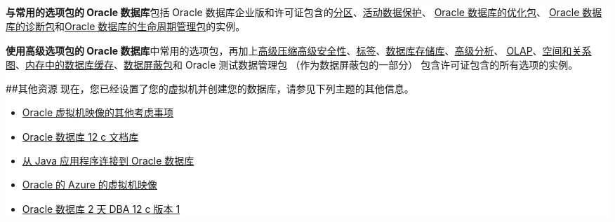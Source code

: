 **与常用的选项包的 Oracle 数据库**包括 Oracle 数据库企业版和许可证包含的[分区](http://www.oracle.com/us/products/database/options/partitioning/overview/index.html)、[活动数据保护](http://www.oracle.com/us/products/database/options/active-data-guard/overview/index.html)、 [Oracle 数据库的优化包](http://docs.oracle.com/html/A86647_01/tun_ovw.htm)、 [Oracle 数据库的诊断包](http://docs.oracle.com/cd/B28359_01/license.111/b28287/options.htm#CIHIHDDJ)和[Oracle 数据库的生命周期管理包](http://www.oracle.com/technetwork/oem/lifecycle-mgmt-495331.html)的实例。

**使用高级选项包的 Oracle 数据库**中常用的选项包，再加上[高级压缩](http://www.oracle.com/us/products/database/options/advanced-compression/overview/index.html)[高级安全性](http://www.oracle.com/us/products/database/options/advanced-security/overview/index.html)、[标签](http://www.oracle.com/us/products/database/options/label-security/overview/index.html)、[数据库存储库](http://www.oracle.com/us/products/database/options/database-vault/overview/index.html)、[高级分析](http://www.oracle.com/us/products/database/options/advanced-analytics/overview/index.html)、 [OLAP](http://docs.oracle.com/cd/E11882_01/license.112/e47877/options.htm#CIHGDEEF)、[空间和关系图](http://docs.oracle.com/cd/E11882_01/license.112/e47877/options.htm#CIHGDEEF)、[内存中的数据库缓存](http://www.oracle.com/technetwork/products/timesten/overview/timesten-imdb-cache-101293.html)、[数据屏蔽包](http://docs.oracle.com/cd/E11882_01/license.112/e47877/options.htm#CHDGEEBB)和 Oracle 测试数据管理包 （作为数据屏蔽包的一部分） 包含许可证包含的所有选项的实例。

##其他资源
现在，您已经设置了您的虚拟机并创建您的数据库，请参见下列主题的其他信息。

-   [Oracle 虚拟机映像的其他考虑事项](virtual-machines-miscellaneous-considerations-oracle-virtual-machine-images.md)

-   [Oracle 数据库 12 c 文档库](http://www.oracle.com/pls/db1211/homepage)

-   [从 Java 应用程序连接到 Oracle 数据库](http://docs.oracle.com/cd/E11882_01/appdev.112/e12137/getconn.htm#TDPJD136)

-   [Oracle 的 Azure 的虚拟机映像](virtual-machines-oracle-list-oracle-virtual-machine-images.md)

-   [Oracle 数据库 2 天 DBA 12 c 版本 1](http://docs.oracle.com/cd/E16655_01/server.121/e17643/toc.htm)
